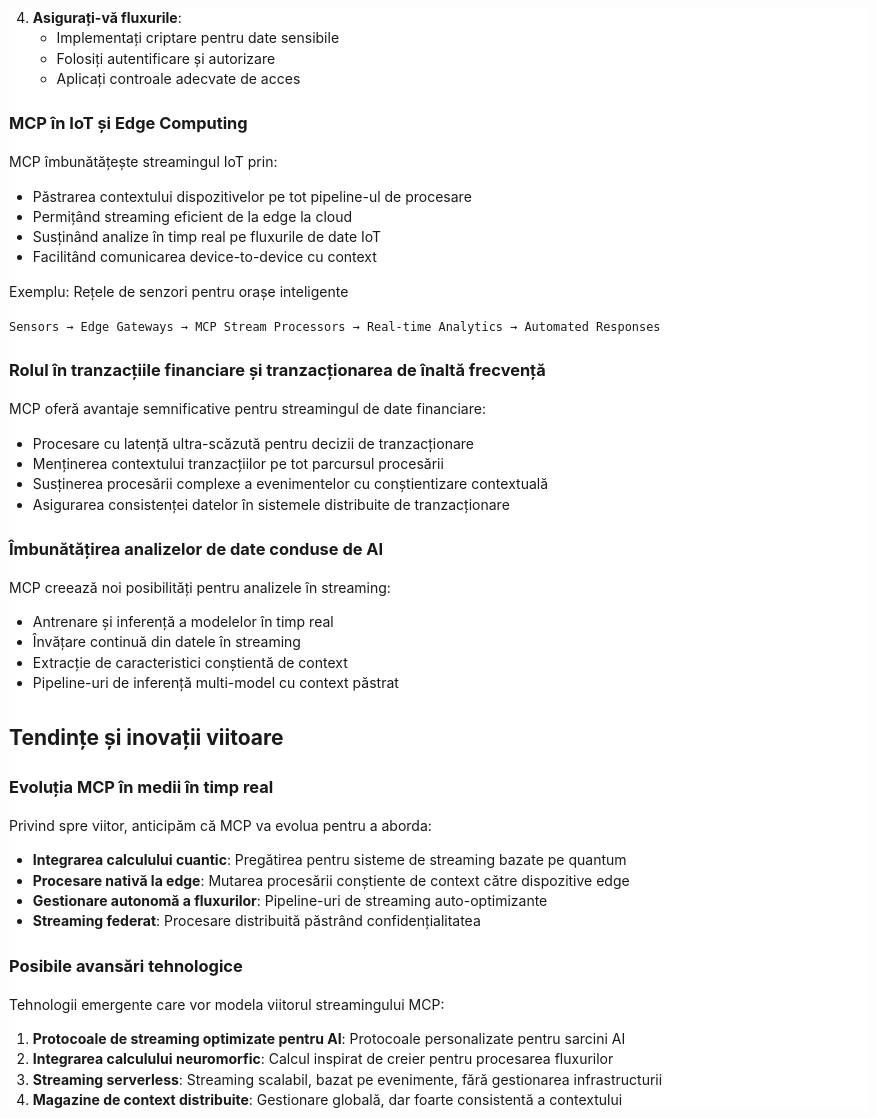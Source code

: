 4. **Asigurați-vă fluxurile**:
   - Implementați criptare pentru date sensibile
   - Folosiți autentificare și autorizare
   - Aplicați controale adecvate de acces

### MCP în IoT și Edge Computing

MCP îmbunătățește streamingul IoT prin:

- Păstrarea contextului dispozitivelor pe tot pipeline-ul de procesare
- Permițând streaming eficient de la edge la cloud
- Susținând analize în timp real pe fluxurile de date IoT
- Facilitând comunicarea device-to-device cu context

Exemplu: Rețele de senzori pentru orașe inteligente  
```
Sensors → Edge Gateways → MCP Stream Processors → Real-time Analytics → Automated Responses
```

### Rolul în tranzacțiile financiare și tranzacționarea de înaltă frecvență

MCP oferă avantaje semnificative pentru streamingul de date financiare:

- Procesare cu latență ultra-scăzută pentru decizii de tranzacționare
- Menținerea contextului tranzacțiilor pe tot parcursul procesării
- Susținerea procesării complexe a evenimentelor cu conștientizare contextuală
- Asigurarea consistenței datelor în sistemele distribuite de tranzacționare

### Îmbunătățirea analizelor de date conduse de AI

MCP creează noi posibilități pentru analizele în streaming:

- Antrenare și inferență a modelelor în timp real
- Învățare continuă din datele în streaming
- Extracție de caracteristici conștientă de context
- Pipeline-uri de inferență multi-model cu context păstrat

## Tendințe și inovații viitoare

### Evoluția MCP în medii în timp real

Privind spre viitor, anticipăm că MCP va evolua pentru a aborda:

- **Integrarea calculului cuantic**: Pregătirea pentru sisteme de streaming bazate pe quantum
- **Procesare nativă la edge**: Mutarea procesării conștiente de context către dispozitive edge
- **Gestionare autonomă a fluxurilor**: Pipeline-uri de streaming auto-optimizante
- **Streaming federat**: Procesare distribuită păstrând confidențialitatea

### Posibile avansări tehnologice

Tehnologii emergente care vor modela viitorul streamingului MCP:

1. **Protocoale de streaming optimizate pentru AI**: Protocoale personalizate pentru sarcini AI
2. **Integrarea calculului neuromorfic**: Calcul inspirat de creier pentru procesarea fluxurilor
3. **Streaming serverless**: Streaming scalabil, bazat pe evenimente, fără gestionarea infrastructurii
4. **Magazine de context distribuite**: Gestionare globală, dar foarte consistentă a contextului
